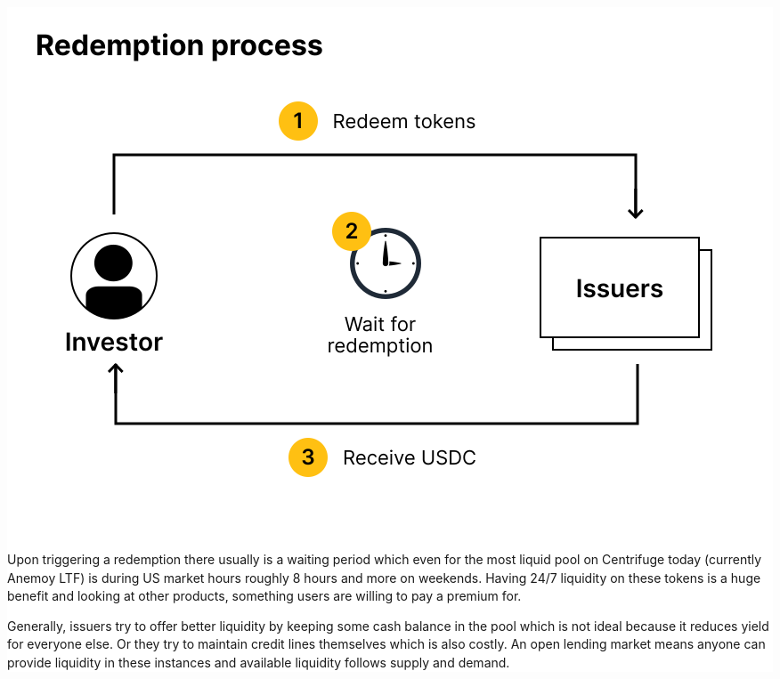 ![](./redemption_process.svg)

Upon triggering a redemption there usually is a waiting period which even for the most liquid pool on Centrifuge today (currently Anemoy LTF) is during US market hours roughly 8 hours and more on weekends. Having 24/7 liquidity on these tokens is a huge benefit and looking at other products, something users are willing to pay a premium for.

Generally, issuers try to offer better liquidity by keeping some cash balance in the pool which is not ideal because it reduces yield for everyone else. Or they try to maintain credit lines themselves which is also costly. An open lending market means anyone can provide liquidity in these instances and available liquidity follows supply and demand.
